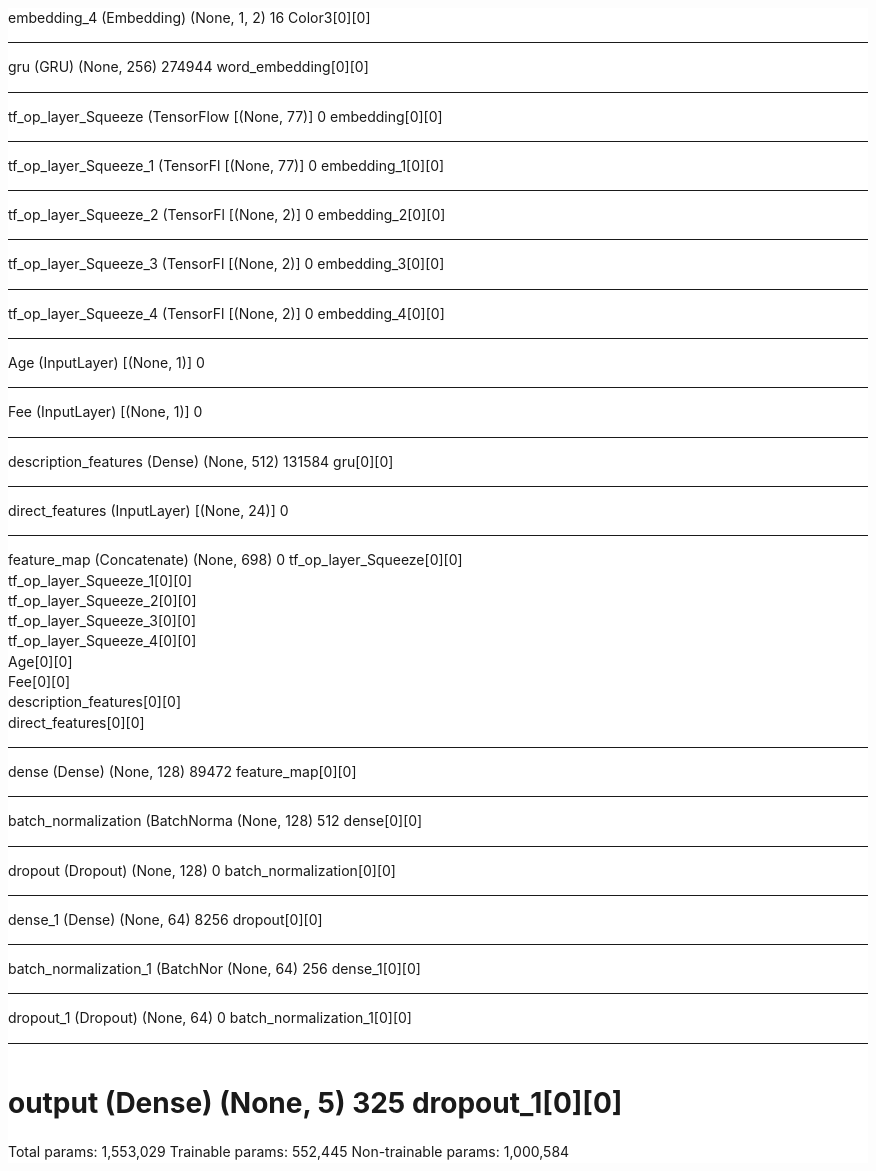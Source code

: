 embedding_4 (Embedding)         (None, 1, 2)         16          Color3[0][0]                     
__________________________________________________________________________________________________
gru (GRU)                       (None, 256)          274944      word_embedding[0][0]             
__________________________________________________________________________________________________
tf_op_layer_Squeeze (TensorFlow [(None, 77)]         0           embedding[0][0]                  
__________________________________________________________________________________________________
tf_op_layer_Squeeze_1 (TensorFl [(None, 77)]         0           embedding_1[0][0]                
__________________________________________________________________________________________________
tf_op_layer_Squeeze_2 (TensorFl [(None, 2)]          0           embedding_2[0][0]                
__________________________________________________________________________________________________
tf_op_layer_Squeeze_3 (TensorFl [(None, 2)]          0           embedding_3[0][0]                
__________________________________________________________________________________________________
tf_op_layer_Squeeze_4 (TensorFl [(None, 2)]          0           embedding_4[0][0]                
__________________________________________________________________________________________________
Age (InputLayer)                [(None, 1)]          0                                            
__________________________________________________________________________________________________
Fee (InputLayer)                [(None, 1)]          0                                            
__________________________________________________________________________________________________
description_features (Dense)    (None, 512)          131584      gru[0][0]                        
__________________________________________________________________________________________________
direct_features (InputLayer)    [(None, 24)]         0                                            
__________________________________________________________________________________________________
feature_map (Concatenate)       (None, 698)          0           tf_op_layer_Squeeze[0][0]        
                                                                 tf_op_layer_Squeeze_1[0][0]      
                                                                 tf_op_layer_Squeeze_2[0][0]      
                                                                 tf_op_layer_Squeeze_3[0][0]      
                                                                 tf_op_layer_Squeeze_4[0][0]      
                                                                 Age[0][0]                        
                                                                 Fee[0][0]                        
                                                                 description_features[0][0]       
                                                                 direct_features[0][0]            
__________________________________________________________________________________________________
dense (Dense)                   (None, 128)          89472       feature_map[0][0]                
__________________________________________________________________________________________________
batch_normalization (BatchNorma (None, 128)          512         dense[0][0]                      
__________________________________________________________________________________________________
dropout (Dropout)               (None, 128)          0           batch_normalization[0][0]        
__________________________________________________________________________________________________
dense_1 (Dense)                 (None, 64)           8256        dropout[0][0]                    
__________________________________________________________________________________________________
batch_normalization_1 (BatchNor (None, 64)           256         dense_1[0][0]                    
__________________________________________________________________________________________________
dropout_1 (Dropout)             (None, 64)           0           batch_normalization_1[0][0]      
__________________________________________________________________________________________________
output (Dense)                  (None, 5)            325         dropout_1[0][0]                  
==================================================================================================
Total params: 1,553,029
Trainable params: 552,445
Non-trainable params: 1,000,584
